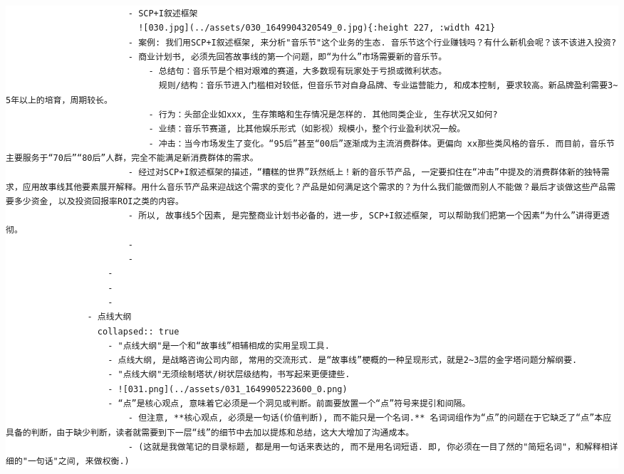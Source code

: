 							- SCP+I叙述框架
							  ![030.jpg](../assets/030_1649904320549_0.jpg){:height 227, :width 421}
							- 案例: 我们用SCP+I叙述框架, 来分析"音乐节"这个业务的生态. 音乐节这个行业赚钱吗？有什么新机会呢？该不该进入投资?
							- 商业计划书, 必须先回答故事线的第一个问题，即“为什么”市场需要新的音乐节。
								- 总结句：音乐节是个相对艰难的赛道，大多数现有玩家处于亏损或微利状态。
								  规则/结构：音乐节进入门槛相对较低，但音乐节对自身品牌、专业运营能力, 和成本控制, 要求较高。新品牌盈利需要3~5年以上的培育，周期较长。
								- 行为：头部企业如xxx, 生存策略和生存情况是怎样的. 其他同类企业, 生存状况又如何?
								- 业绩：音乐节赛道, 比其他娱乐形式（如影视）规模小，整个行业盈利状况一般。
								- 冲击：当今市场发生了变化。“95后”甚至“00后”逐渐成为主流消费群体。更偏向 xx那些类风格的音乐. 而目前，音乐节主要服务于“70后”“80后”人群，完全不能满足新消费群体的需求。
							- 经过对SCP+I叙述框架的描述，“糟糕的世界”跃然纸上！新的音乐节产品, 一定要扣住在“冲击”中提及的消费群体新的独特需求，应用故事线其他要素展开解释。用什么音乐节产品来迎战这个需求的变化？产品是如何满足这个需求的？为什么我们能做而别人不能做？最后才谈做这些产品需要多少资金, 以及投资回报率ROI之类的内容。
							- 所以, 故事线5个因素, 是完整商业计划书必备的，进一步, SCP+I叙述框架, 可以帮助我们把第一个因素“为什么”讲得更透彻。
							-
							-
						-
						-
						-
					- 点线大纲
					  collapsed:: true
						- "点线大纲"是一个和“故事线”相辅相成的实用呈现工具.
						- 点线大纲, 是战略咨询公司内部, 常用的交流形式. 是“故事线”梗概的一种呈现形式，就是2~3层的金字塔问题分解纲要.
						- "点线大纲"无须绘制塔状/树状层级结构，书写起来更便捷些.
						- ![031.png](../assets/031_1649905223600_0.png)
						- “点”是核心观点, 意味着它必须是一个洞见或判断。前面要放置一个“点”符号来提引和间隔。
							- 但注意, **核心观点, 必须是一句话(价值判断), 而不能只是一个名词.** 名词词组作为“点”的问题在于它缺乏了“点”本应具备的判断，由于缺少判断，读者就需要到下一层“线”的细节中去加以提炼和总结，这大大增加了沟通成本。
							- (这就是我做笔记的目录标题, 都是用一句话来表达的, 而不是用名词短语. 即, 你必须在一目了然的"简短名词"，和解释相详细的"一句话"之间, 来做权衡.)